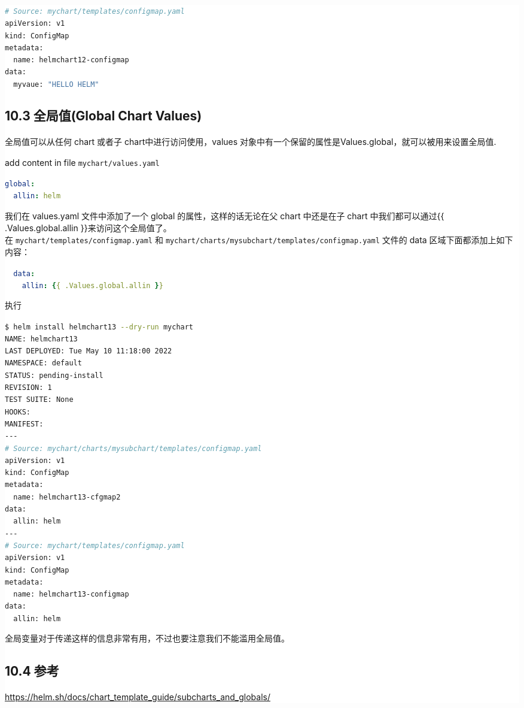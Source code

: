```bash
# Source: mychart/templates/configmap.yaml
apiVersion: v1
kind: ConfigMap
metadata:
  name: helmchart12-configmap
data:
  myvaue: "HELLO HELM"
```

## 10.3 全局值(Global Chart Values)
全局值可以从任何 chart 或者子 chart中进行访问使用，values 对象中有一个保留的属性是Values.global，就可以被用来设置全局值.   

add content in file `mychart/values.yaml`   
```yaml
global:
  allin: helm
```

我们在 values.yaml 文件中添加了一个 global 的属性，这样的话无论在父 chart 中还是在子 chart 中我们都可以通过{{ .Values.global.allin }}来访问这个全局值了。   
在 `mychart/templates/configmap.yaml` 和 `mychart/charts/mysubchart/templates/configmap.yaml` 文件的 data 区域下面都添加上如下内容：   
```yaml
  data:
    allin: {{ .Values.global.allin }}
```

执行   
```bash
$ helm install helmchart13 --dry-run mychart
NAME: helmchart13
LAST DEPLOYED: Tue May 10 11:18:00 2022
NAMESPACE: default
STATUS: pending-install
REVISION: 1
TEST SUITE: None
HOOKS:
MANIFEST:
---
# Source: mychart/charts/mysubchart/templates/configmap.yaml
apiVersion: v1
kind: ConfigMap
metadata:
  name: helmchart13-cfgmap2
data:
  allin: helm
---
# Source: mychart/templates/configmap.yaml
apiVersion: v1
kind: ConfigMap
metadata:
  name: helmchart13-configmap
data:
  allin: helm
```
全局变量对于传递这样的信息非常有用，不过也要注意我们不能滥用全局值。   
## 10.4 参考
https://helm.sh/docs/chart_template_guide/subcharts_and_globals/   
